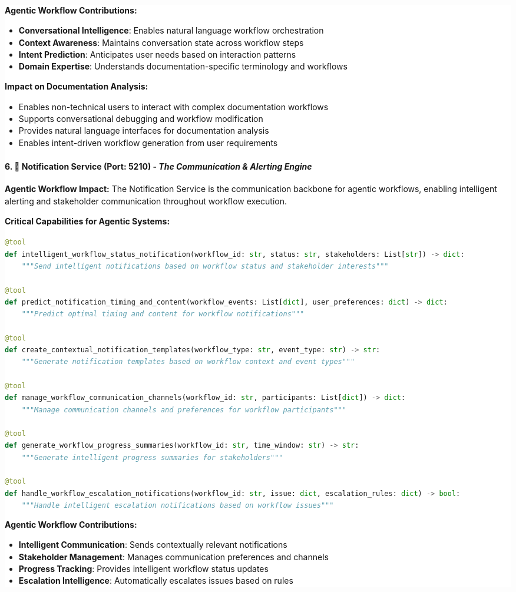 **Agentic Workflow Contributions:**
- **Conversational Intelligence**: Enables natural language workflow orchestration
- **Context Awareness**: Maintains conversation state across workflow steps
- **Intent Prediction**: Anticipates user needs based on interaction patterns
- **Domain Expertise**: Understands documentation-specific terminology and workflows

**Impact on Documentation Analysis:**
- Enables non-technical users to interact with complex documentation workflows
- Supports conversational debugging and workflow modification
- Provides natural language interfaces for documentation analysis
- Enables intent-driven workflow generation from user requirements

#### 6. 📢 **Notification Service** (Port: 5210) - *The Communication & Alerting Engine*
**Agentic Workflow Impact:** The Notification Service is the communication backbone for agentic workflows, enabling intelligent alerting and stakeholder communication throughout workflow execution.

**Critical Capabilities for Agentic Systems:**
```python
@tool
def intelligent_workflow_status_notification(workflow_id: str, status: str, stakeholders: List[str]) -> dict:
    """Send intelligent notifications based on workflow status and stakeholder interests"""

@tool
def predict_notification_timing_and_content(workflow_events: List[dict], user_preferences: dict) -> dict:
    """Predict optimal timing and content for workflow notifications"""

@tool
def create_contextual_notification_templates(workflow_type: str, event_type: str) -> str:
    """Generate notification templates based on workflow context and event types"""

@tool
def manage_workflow_communication_channels(workflow_id: str, participants: List[dict]) -> dict:
    """Manage communication channels and preferences for workflow participants"""

@tool
def generate_workflow_progress_summaries(workflow_id: str, time_window: str) -> str:
    """Generate intelligent progress summaries for stakeholders"""

@tool
def handle_workflow_escalation_notifications(workflow_id: str, issue: dict, escalation_rules: dict) -> bool:
    """Handle intelligent escalation notifications based on workflow issues"""
```

**Agentic Workflow Contributions:**
- **Intelligent Communication**: Sends contextually relevant notifications
- **Stakeholder Management**: Manages communication preferences and channels
- **Progress Tracking**: Provides intelligent workflow status updates
- **Escalation Intelligence**: Automatically escalates issues based on rules
